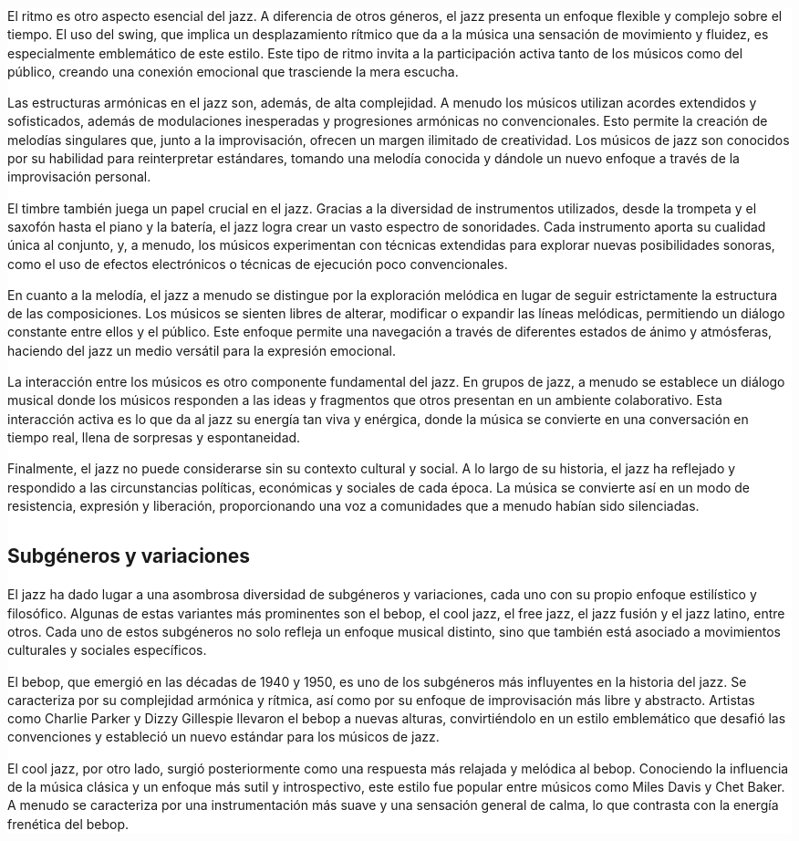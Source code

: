 El ritmo es otro aspecto esencial del jazz. A diferencia de otros géneros, el jazz presenta un enfoque flexible y complejo sobre el tiempo. El uso del swing, que implica un desplazamiento rítmico que da a la música una sensación de movimiento y fluidez, es especialmente emblemático de este estilo. Este tipo de ritmo invita a la participación activa tanto de los músicos como del público, creando una conexión emocional que trasciende la mera escucha.

Las estructuras armónicas en el jazz son, además, de alta complejidad. A menudo los músicos utilizan acordes extendidos y sofisticados, además de modulaciones inesperadas y progresiones armónicas no convencionales. Esto permite la creación de melodías singulares que, junto a la improvisación, ofrecen un margen ilimitado de creatividad. Los músicos de jazz son conocidos por su habilidad para reinterpretar estándares, tomando una melodía conocida y dándole un nuevo enfoque a través de la improvisación personal.

El timbre también juega un papel crucial en el jazz. Gracias a la diversidad de instrumentos utilizados, desde la trompeta y el saxofón hasta el piano y la batería, el jazz logra crear un vasto espectro de sonoridades. Cada instrumento aporta su cualidad única al conjunto, y, a menudo, los músicos experimentan con técnicas extendidas para explorar nuevas posibilidades sonoras, como el uso de efectos electrónicos o técnicas de ejecución poco convencionales.

En cuanto a la melodía, el jazz a menudo se distingue por la exploración melódica en lugar de seguir estrictamente la estructura de las composiciones. Los músicos se sienten libres de alterar, modificar o expandir las líneas melódicas, permitiendo un diálogo constante entre ellos y el público. Este enfoque permite una navegación a través de diferentes estados de ánimo y atmósferas, haciendo del jazz un medio versátil para la expresión emocional.

La interacción entre los músicos es otro componente fundamental del jazz. En grupos de jazz, a menudo se establece un diálogo musical donde los músicos responden a las ideas y fragmentos que otros presentan en un ambiente colaborativo. Esta interacción activa es lo que da al jazz su energía tan viva y enérgica, donde la música se convierte en una conversación en tiempo real, llena de sorpresas y espontaneidad.

Finalmente, el jazz no puede considerarse sin su contexto cultural y social. A lo largo de su historia, el jazz ha reflejado y respondido a las circunstancias políticas, económicas y sociales de cada época. La música se convierte así en un modo de resistencia, expresión y liberación, proporcionando una voz a comunidades que a menudo habían sido silenciadas.


## Subgéneros y variaciones


El jazz ha dado lugar a una asombrosa diversidad de subgéneros y variaciones, cada uno con su propio enfoque estilístico y filosófico. Algunas de estas variantes más prominentes son el bebop, el cool jazz, el free jazz, el jazz fusión y el jazz latino, entre otros. Cada uno de estos subgéneros no solo refleja un enfoque musical distinto, sino que también está asociado a movimientos culturales y sociales específicos.

El bebop, que emergió en las décadas de 1940 y 1950, es uno de los subgéneros más influyentes en la historia del jazz. Se caracteriza por su complejidad armónica y rítmica, así como por su enfoque de improvisación más libre y abstracto. Artistas como Charlie Parker y Dizzy Gillespie llevaron el bebop a nuevas alturas, convirtiéndolo en un estilo emblemático que desafió las convenciones y estableció un nuevo estándar para los músicos de jazz.

El cool jazz, por otro lado, surgió posteriormente como una respuesta más relajada y melódica al bebop. Conociendo la influencia de la música clásica y un enfoque más sutil y introspectivo, este estilo fue popular entre músicos como Miles Davis y Chet Baker. A menudo se caracteriza por una instrumentación más suave y una sensación general de calma, lo que contrasta con la energía frenética del bebop.
